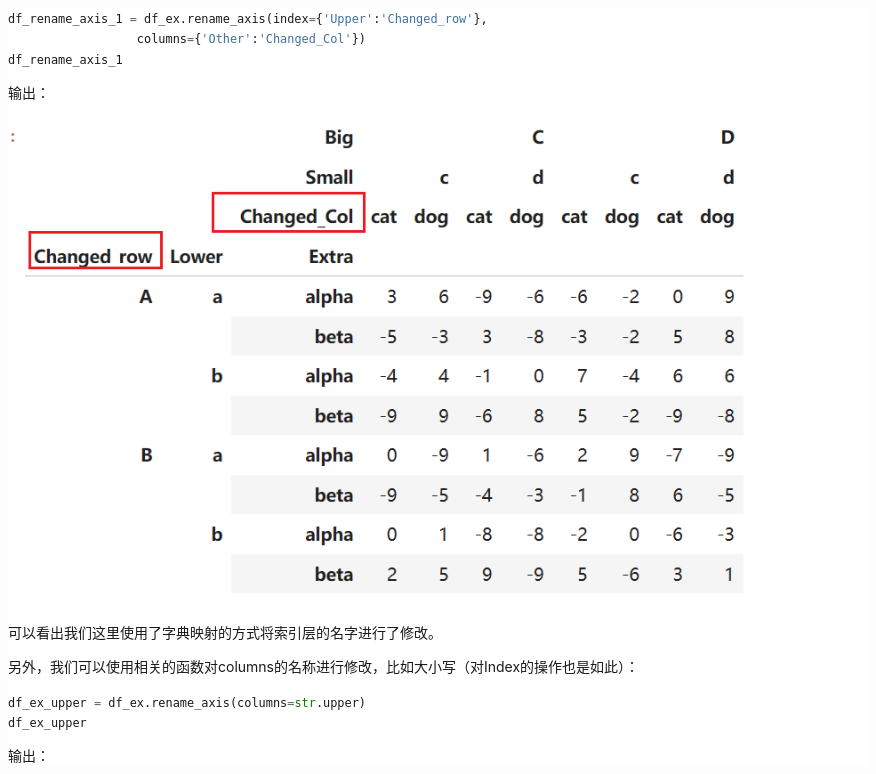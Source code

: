 ```python
df_rename_axis_1 = df_ex.rename_axis(index={'Upper':'Changed_row'},
                  columns={'Other':'Changed_Col'})
df_rename_axis_1
```

输出：

![](14.png)

可以看出我们这里使用了字典映射的方式将索引层的名字进行了修改。

另外，我们可以使用相关的函数对columns的名称进行修改，比如大小写（对Index的操作也是如此）：

```python
df_ex_upper = df_ex.rename_axis(columns=str.upper)
df_ex_upper
```

输出：
